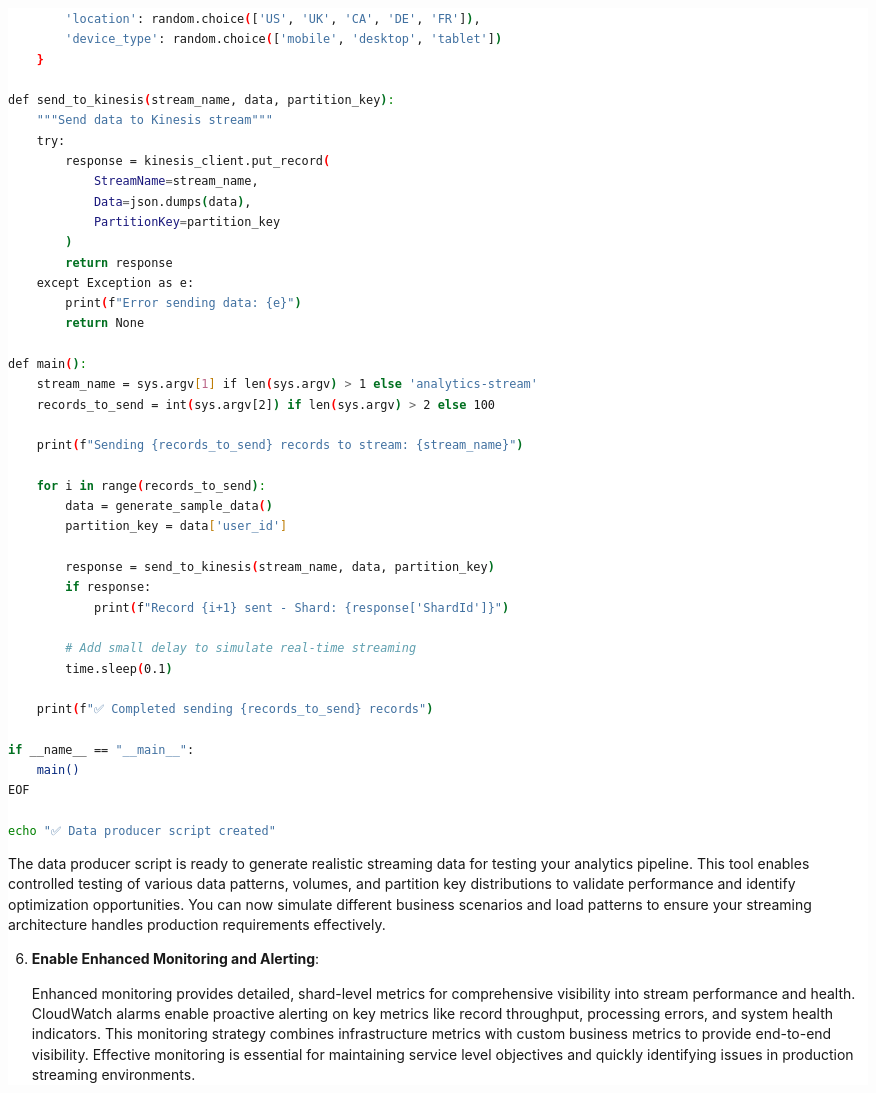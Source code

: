    ```bash
           'location': random.choice(['US', 'UK', 'CA', 'DE', 'FR']),
           'device_type': random.choice(['mobile', 'desktop', 'tablet'])
       }
   
   def send_to_kinesis(stream_name, data, partition_key):
       """Send data to Kinesis stream"""
       try:
           response = kinesis_client.put_record(
               StreamName=stream_name,
               Data=json.dumps(data),
               PartitionKey=partition_key
           )
           return response
       except Exception as e:
           print(f"Error sending data: {e}")
           return None
   
   def main():
       stream_name = sys.argv[1] if len(sys.argv) > 1 else 'analytics-stream'
       records_to_send = int(sys.argv[2]) if len(sys.argv) > 2 else 100
       
       print(f"Sending {records_to_send} records to stream: {stream_name}")
       
       for i in range(records_to_send):
           data = generate_sample_data()
           partition_key = data['user_id']
           
           response = send_to_kinesis(stream_name, data, partition_key)
           if response:
               print(f"Record {i+1} sent - Shard: {response['ShardId']}")
           
           # Add small delay to simulate real-time streaming
           time.sleep(0.1)
       
       print(f"✅ Completed sending {records_to_send} records")
   
   if __name__ == "__main__":
       main()
   EOF
   
   echo "✅ Data producer script created"
   ```

   The data producer script is ready to generate realistic streaming data for testing your analytics pipeline. This tool enables controlled testing of various data patterns, volumes, and partition key distributions to validate performance and identify optimization opportunities. You can now simulate different business scenarios and load patterns to ensure your streaming architecture handles production requirements effectively.

6. **Enable Enhanced Monitoring and Alerting**:

   Enhanced monitoring provides detailed, shard-level metrics for comprehensive visibility into stream performance and health. CloudWatch alarms enable proactive alerting on key metrics like record throughput, processing errors, and system health indicators. This monitoring strategy combines infrastructure metrics with custom business metrics to provide end-to-end visibility. Effective monitoring is essential for maintaining service level objectives and quickly identifying issues in production streaming environments.
